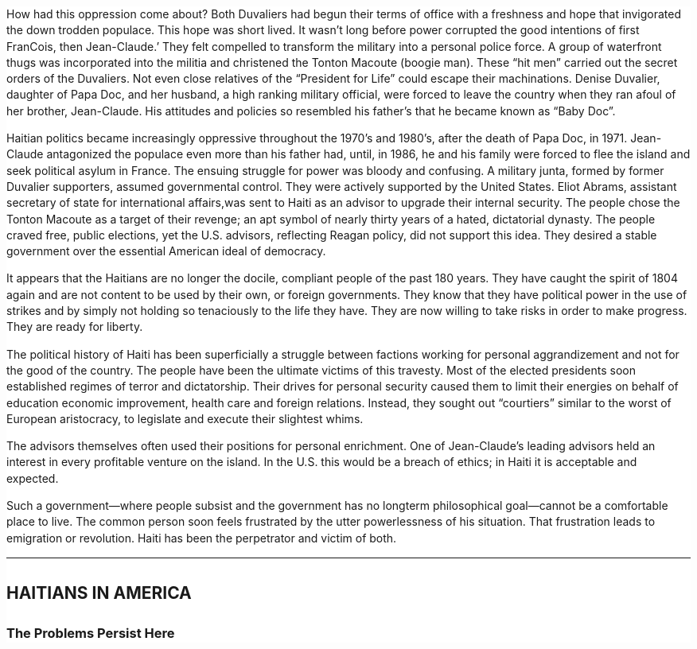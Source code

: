 How had this oppression come about? Both Duvaliers had begun their terms of office with a freshness and hope that invigorated the down trodden populace. This hope was short lived. It wasn’t long before power corrupted the good intentions of first FranCois, then Jean-Claude.’ They felt compelled to transform the military into a personal police force. A group of waterfront thugs was incorporated into the militia and christened the Tonton Macoute (boogie man). These “hit men” carried out the secret orders of the Duvaliers. Not even close relatives of the “President for Life” could escape their machinations. Denise Duvalier, daughter of Papa Doc, and her husband, a high ranking military official, were forced to leave the country when they ran afoul of her brother, Jean-Claude. His attitudes and policies so resembled his father’s that he became known as “Baby Doc”.
</p>
<p>
Haitian politics became increasingly oppressive throughout the 1970’s and 1980’s, after the death of Papa Doc, in 1971. Jean-Claude antagonized the populace even more than his father had, until, in 1986, he and his family were forced to flee the island and seek political asylum in France. The ensuing struggle for power was bloody and confusing. A military junta, formed by former Duvalier supporters, assumed governmental control. They were actively supported by the United States. Eliot Abrams, assistant secretary of state for international affairs,was sent to Haiti as an advisor to upgrade their internal security. The people chose the Tonton Macoute as a target of their revenge; an apt symbol of nearly thirty years of a hated, dictatorial dynasty. The people craved free, public elections, yet the U.S. advisors, reflecting Reagan policy, did not support this idea. They desired a stable government over the essential American ideal of democracy.
</p>
<p>
It appears that the Haitians are no longer the docile, compliant people of the past 180 years. They have caught the spirit of 1804 again and are not content to be used by their own, or foreign governments. They know that they have political power in the use of strikes and by simply not holding so tenaciously to the life they have. They are now willing to take risks in order to make progress. They are ready for liberty.
</p>
<p>
The political history of Haiti has been superficially a struggle between factions working for personal aggrandizement and not for the good of the country. The people have been the ultimate victims of this travesty. Most of the elected presidents soon established regimes of terror and dictatorship. Their drives for personal security caused them to limit their energies on behalf of education economic improvement, health care and foreign relations. Instead, they sought out “courtiers” similar to the worst of European aristocracy, to legislate and execute their slightest whims.
</p>
<p>
The advisors themselves often used their positions for personal enrichment. One of Jean-Claude’s leading advisors held an interest in every profitable venture on the island. In the U.S. this would be a breach of ethics; in Haiti it is acceptable and expected.
</p>
<p>
Such a government—where people subsist and the government has no longterm philosophical goal—cannot be a comfortable place to live. The common person soon feels frustrated by the utter powerlessness of his situation. That frustration leads to emigration or revolution. Haiti has been the perpetrator and victim of both.
</p>
<hr/>
<h2>
HAITIANS IN AMERICA
</h2>
<h3>
The Problems Persist Here
</h3>